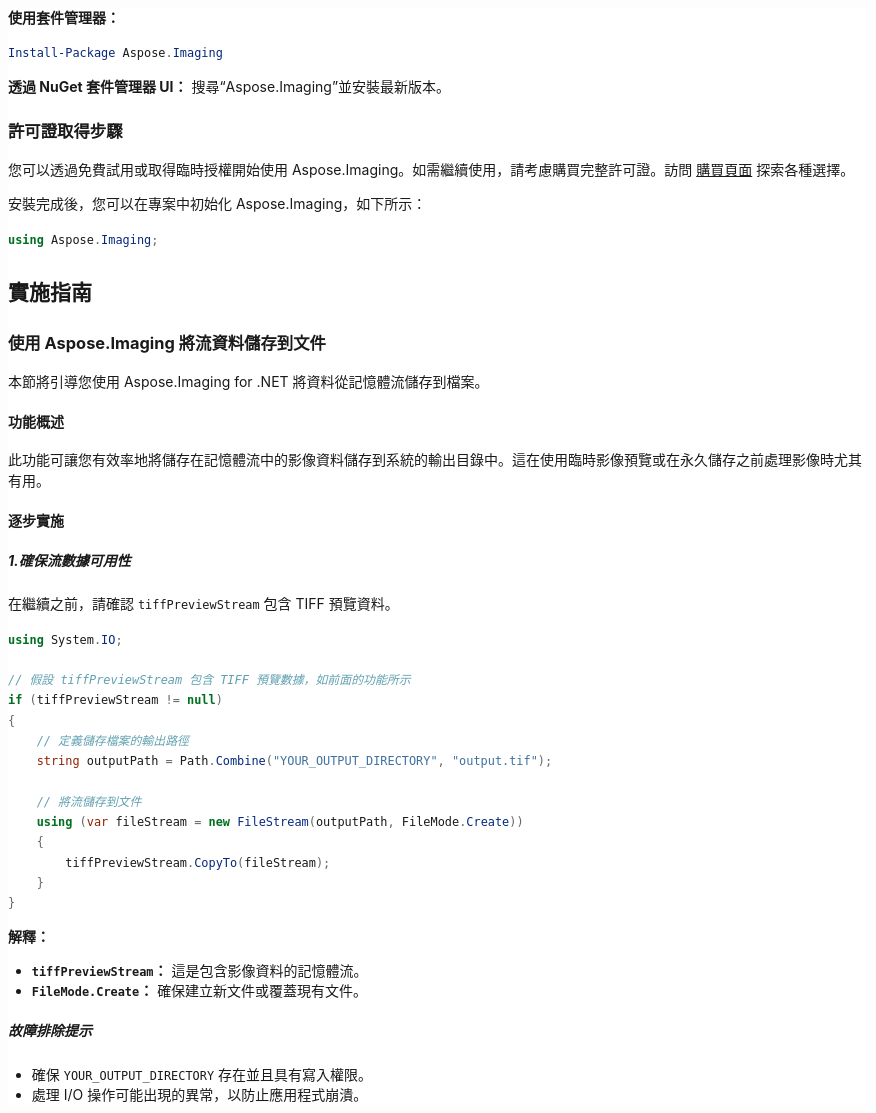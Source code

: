 **使用套件管理器：**
```powershell
Install-Package Aspose.Imaging
```

**透過 NuGet 套件管理器 UI：**
搜尋“Aspose.Imaging”並安裝最新版本。

### 許可證取得步驟
您可以透過免費試用或取得臨時授權開始使用 Aspose.Imaging。如需繼續使用，請考慮購買完整許可證。訪問 [購買頁面](https://purchase.aspose.com/buy) 探索各種選擇。

安裝完成後，您可以在專案中初始化 Aspose.Imaging，如下所示：
```csharp
using Aspose.Imaging;
```

## 實施指南

### 使用 Aspose.Imaging 將流資料儲存到文件
本節將引導您使用 Aspose.Imaging for .NET 將資料從記憶體流儲存到檔案。

#### 功能概述
此功能可讓您有效率地將儲存在記憶體流中的影像資料儲存到系統的輸出目錄中。這在使用臨時影像預覽或在永久儲存之前處理影像時尤其有用。

#### 逐步實施

##### 1.確保流數據可用性
在繼續之前，請確認 `tiffPreviewStream` 包含 TIFF 預覽資料。

```csharp
using System.IO;

// 假設 tiffPreviewStream 包含 TIFF 預覽數據，如前面的功能所示
if (tiffPreviewStream != null)
{
    // 定義儲存檔案的輸出路徑
    string outputPath = Path.Combine("YOUR_OUTPUT_DIRECTORY", "output.tif");

    // 將流儲存到文件
    using (var fileStream = new FileStream(outputPath, FileMode.Create))
    {
        tiffPreviewStream.CopyTo(fileStream);
    }
}
```

**解釋：**
- **`tiffPreviewStream`：** 這是包含影像資料的記憶體流。
- **`FileMode.Create`：** 確保建立新文件或覆蓋現有文件。

##### 故障排除提示
- 確保 `YOUR_OUTPUT_DIRECTORY` 存在並且具有寫入權限。
- 處理 I/O 操作可能出現的異常，以防止應用程式崩潰。
